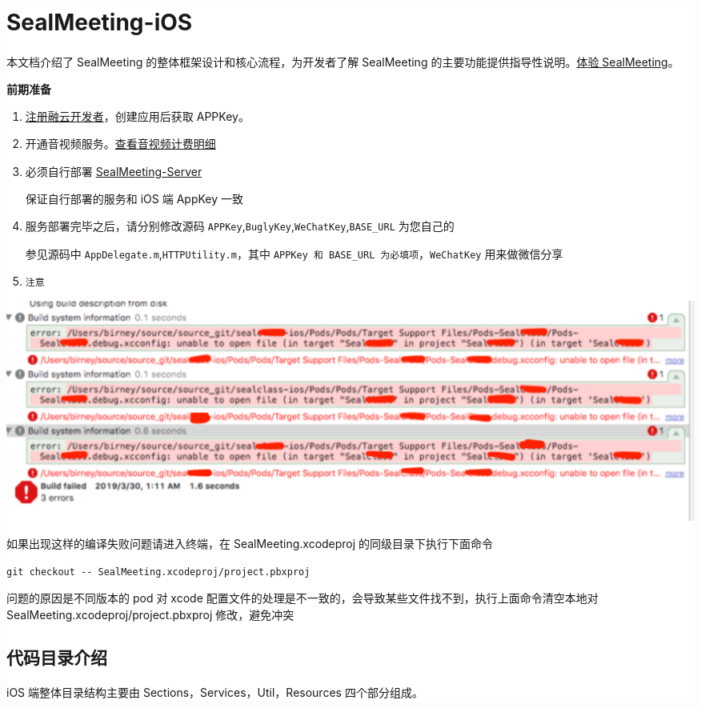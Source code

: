 # SealMeeting-iOS

本文档介绍了 SealMeeting 的整体框架设计和核心流程，为开发者了解 SealMeeting 的主要功能提供指导性说明。[体验 SealMeeting](https://www.rongcloud.cn)。

**前期准备**

1. [注册融云开发者](https://www.rongcloud.cn)，创建应用后获取 APPKey。

2. 开通音视频服务。[查看音视频计费明细](https://www.rongcloud.cn/docs/call.html#billing)

3. 必须自行部署 [SealMeeting-Server](https://github.com/rongcloud/sealmeeting-server)

	保证自行部署的服务和 iOS 端 AppKey 一致

4. 服务部署完毕之后，请分别修改源码 `APPKey`,`BuglyKey`,`WeChatKey`,`BASE_URL` 为您自己的

	参见源码中 `AppDelegate.m`,`HTTPUtility.m`，其中 `APPKey 和 BASE_URL 为必填项`，`WeChatKey` 用来做微信分享

5. `注意`

![](./images/Image3.png)

如果出现这样的编译失败问题请进入终端，在 SealMeeting.xcodeproj 的同级目录下执行下面命令

`git checkout -- SealMeeting.xcodeproj/project.pbxproj`

问题的原因是不同版本的 pod 对 xcode 配置文件的处理是不一致的，会导致某些文件找不到，执行上面命令清空本地对 SealMeeting.xcodeproj/project.pbxproj 修改，避免冲突

## 代码目录介绍
iOS 端整体目录结构主要由 Sections，Services，Util，Resources 四个部分组成。

